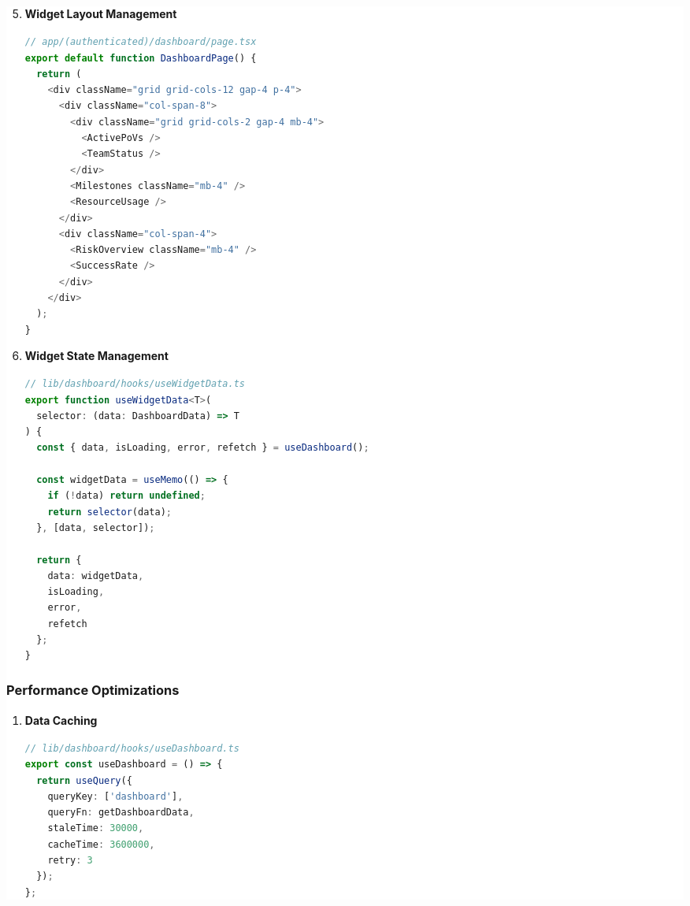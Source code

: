 5. **Widget Layout Management**
   ```typescript
   // app/(authenticated)/dashboard/page.tsx
   export default function DashboardPage() {
     return (
       <div className="grid grid-cols-12 gap-4 p-4">
         <div className="col-span-8">
           <div className="grid grid-cols-2 gap-4 mb-4">
             <ActivePoVs />
             <TeamStatus />
           </div>
           <Milestones className="mb-4" />
           <ResourceUsage />
         </div>
         <div className="col-span-4">
           <RiskOverview className="mb-4" />
           <SuccessRate />
         </div>
       </div>
     );
   }
   ```

6. **Widget State Management**
   ```typescript
   // lib/dashboard/hooks/useWidgetData.ts
   export function useWidgetData<T>(
     selector: (data: DashboardData) => T
   ) {
     const { data, isLoading, error, refetch } = useDashboard();
     
     const widgetData = useMemo(() => {
       if (!data) return undefined;
       return selector(data);
     }, [data, selector]);

     return {
       data: widgetData,
       isLoading,
       error,
       refetch
     };
   }
   ```

### Performance Optimizations

1. **Data Caching**
   ```typescript
   // lib/dashboard/hooks/useDashboard.ts
   export const useDashboard = () => {
     return useQuery({
       queryKey: ['dashboard'],
       queryFn: getDashboardData,
       staleTime: 30000,
       cacheTime: 3600000,
       retry: 3
     });
   };
   ```
